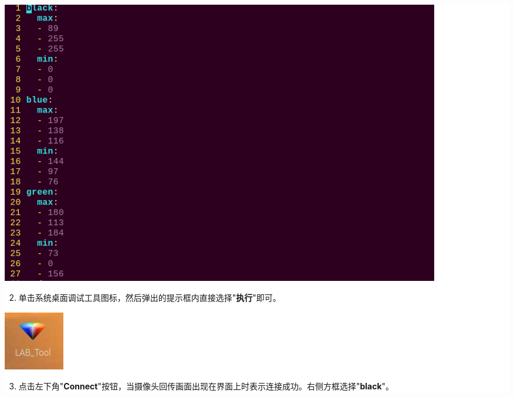 <img src="../_static/media/9/5.1/image19.png"  />

2)  单击系统桌面调试工具图标，然后弹出的提示框内直接选择"**执行**"即可。

<img src="../_static/media/9/5.1/image21.png"  class="common_img" />

3)  点击左下角"**Connect**"按钮，当摄像头回传画面出现在界面上时表示连接成功。右侧方框选择"**black**"。

